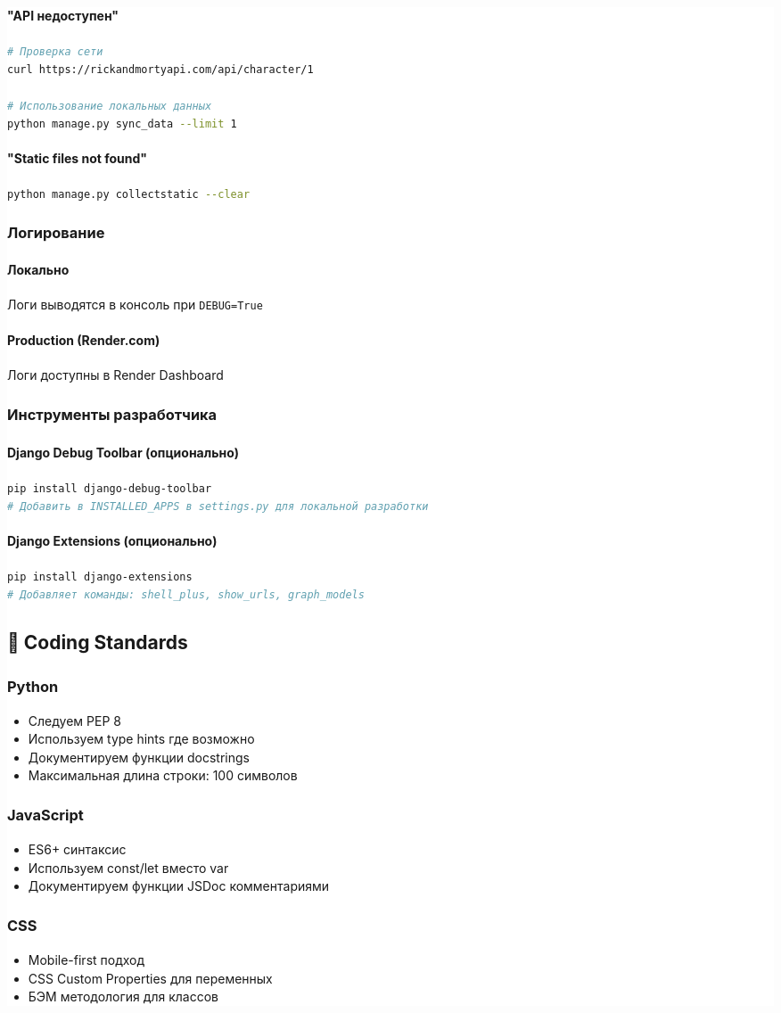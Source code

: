 #### "API недоступен"
```bash
# Проверка сети
curl https://rickandmortyapi.com/api/character/1

# Использование локальных данных
python manage.py sync_data --limit 1
```

#### "Static files not found"
```bash
python manage.py collectstatic --clear
```

### Логирование

#### Локально
Логи выводятся в консоль при `DEBUG=True`

#### Production (Render.com)
Логи доступны в Render Dashboard

### Инструменты разработчика

#### Django Debug Toolbar (опционально)
```bash
pip install django-debug-toolbar
# Добавить в INSTALLED_APPS в settings.py для локальной разработки
```

#### Django Extensions (опционально)
```bash
pip install django-extensions
# Добавляет команды: shell_plus, show_urls, graph_models
```

## 📝 Coding Standards

### Python
- Следуем PEP 8
- Используем type hints где возможно
- Документируем функции docstrings
- Максимальная длина строки: 100 символов

### JavaScript
- ES6+ синтаксис
- Используем const/let вместо var
- Документируем функции JSDoc комментариями

### CSS
- Mobile-first подход
- CSS Custom Properties для переменных
- БЭМ методология для классов
